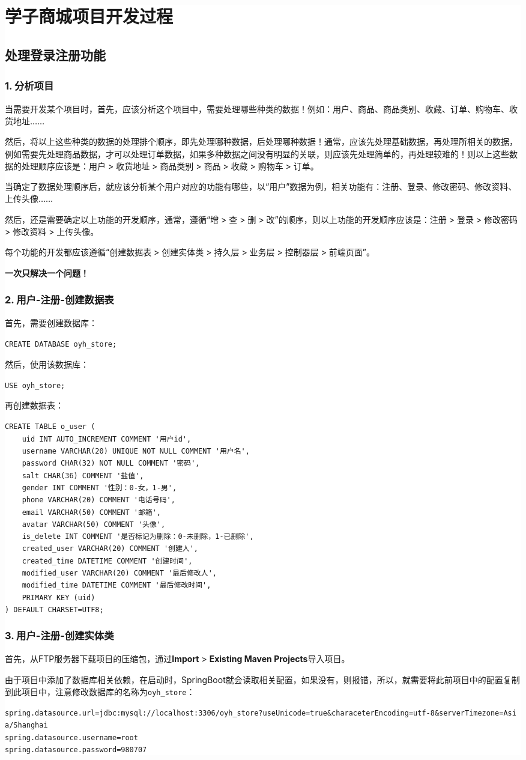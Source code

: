 # 学子商城项目开发过程

## 处理登录注册功能

### 1. 分析项目

当需要开发某个项目时，首先，应该分析这个项目中，需要处理哪些种类的数据！例如：用户、商品、商品类别、收藏、订单、购物车、收货地址……

然后，将以上这些种类的数据的处理排个顺序，即先处理哪种数据，后处理哪种数据！通常，应该先处理基础数据，再处理所相关的数据，例如需要先处理商品数据，才可以处理订单数据，如果多种数据之间没有明显的关联，则应该先处理简单的，再处理较难的！则以上这些数据的处理顺序应该是：用户 > 收货地址 > 商品类别 > 商品 > 收藏 > 购物车 > 订单。

当确定了数据处理顺序后，就应该分析某个用户对应的功能有哪些，以“用户”数据为例，相关功能有：注册、登录、修改密码、修改资料、上传头像……

然后，还是需要确定以上功能的开发顺序，通常，遵循“增 > 查 > 删 > 改”的顺序，则以上功能的开发顺序应该是：注册 > 登录 > 修改密码 > 修改资料 > 上传头像。

每个功能的开发都应该遵循“创建数据表 > 创建实体类 > 持久层 > 业务层 > 控制器层 > 前端页面”。

**一次只解决一个问题！**

### 2. 用户-注册-创建数据表

首先，需要创建数据库：

	CREATE DATABASE oyh_store;

然后，使用该数据库：

	USE oyh_store;

再创建数据表：

	CREATE TABLE o_user (
		uid INT AUTO_INCREMENT COMMENT '用户id',
		username VARCHAR(20) UNIQUE NOT NULL COMMENT '用户名',
		password CHAR(32) NOT NULL COMMENT '密码',
		salt CHAR(36) COMMENT '盐值',
		gender INT COMMENT '性别：0-女，1-男',
		phone VARCHAR(20) COMMENT '电话号码',
		email VARCHAR(50) COMMENT '邮箱',
		avatar VARCHAR(50) COMMENT '头像',
		is_delete INT COMMENT '是否标记为删除：0-未删除，1-已删除',
		created_user VARCHAR(20) COMMENT '创建人',
		created_time DATETIME COMMENT '创建时间',
		modified_user VARCHAR(20) COMMENT '最后修改人',
		modified_time DATETIME COMMENT '最后修改时间',
		PRIMARY KEY (uid)
	) DEFAULT CHARSET=UTF8;

### 3. 用户-注册-创建实体类

首先，从FTP服务器下载项目的压缩包，通过**Import** > **Existing Maven Projects**导入项目。

由于项目中添加了数据库相关依赖，在启动时，SpringBoot就会读取相关配置，如果没有，则报错，所以，就需要将此前项目中的配置复制到此项目中，注意修改数据库的名称为`oyh_store`：

	spring.datasource.url=jdbc:mysql://localhost:3306/oyh_store?useUnicode=true&characeterEncoding=utf-8&serverTimezone=Asia/Shanghai
	spring.datasource.username=root
	spring.datasource.password=980707
	